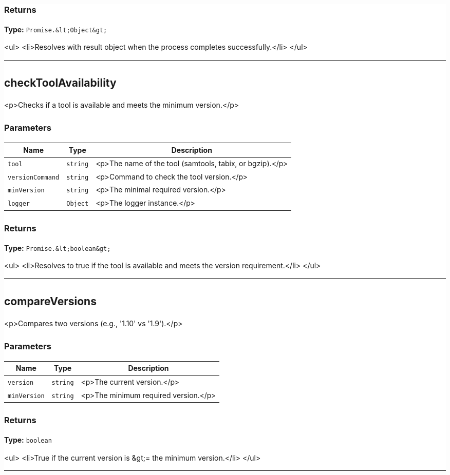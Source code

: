 ### Returns

**Type:** `Promise.&lt;Object&gt;`

&lt;ul&gt;
&lt;li&gt;Resolves with result object when the process completes successfully.&lt;/li&gt;
&lt;/ul&gt;

---

## checkToolAvailability

&lt;p&gt;Checks if a tool is available and meets the minimum version.&lt;/p&gt;

### Parameters

| Name             | Type     | Description                                                          |
| ---------------- | -------- | -------------------------------------------------------------------- |
| `tool`           | `string` | &lt;p&gt;The name of the tool (samtools, tabix, or bgzip).&lt;/p&gt; |
| `versionCommand` | `string` | &lt;p&gt;Command to check the tool version.&lt;/p&gt;                |
| `minVersion`     | `string` | &lt;p&gt;The minimal required version.&lt;/p&gt;                     |
| `logger`         | `Object` | &lt;p&gt;The logger instance.&lt;/p&gt;                              |

### Returns

**Type:** `Promise.&lt;boolean&gt;`

&lt;ul&gt;
&lt;li&gt;Resolves to true if the tool is available and meets the version requirement.&lt;/li&gt;
&lt;/ul&gt;

---

## compareVersions

&lt;p&gt;Compares two versions (e.g., &#x27;1.10&#x27; vs &#x27;1.9&#x27;).&lt;/p&gt;

### Parameters

| Name         | Type     | Description                                      |
| ------------ | -------- | ------------------------------------------------ |
| `version`    | `string` | &lt;p&gt;The current version.&lt;/p&gt;          |
| `minVersion` | `string` | &lt;p&gt;The minimum required version.&lt;/p&gt; |

### Returns

**Type:** `boolean`

&lt;ul&gt;
&lt;li&gt;True if the current version is &amp;gt;&#x3D; the minimum version.&lt;/li&gt;
&lt;/ul&gt;

---